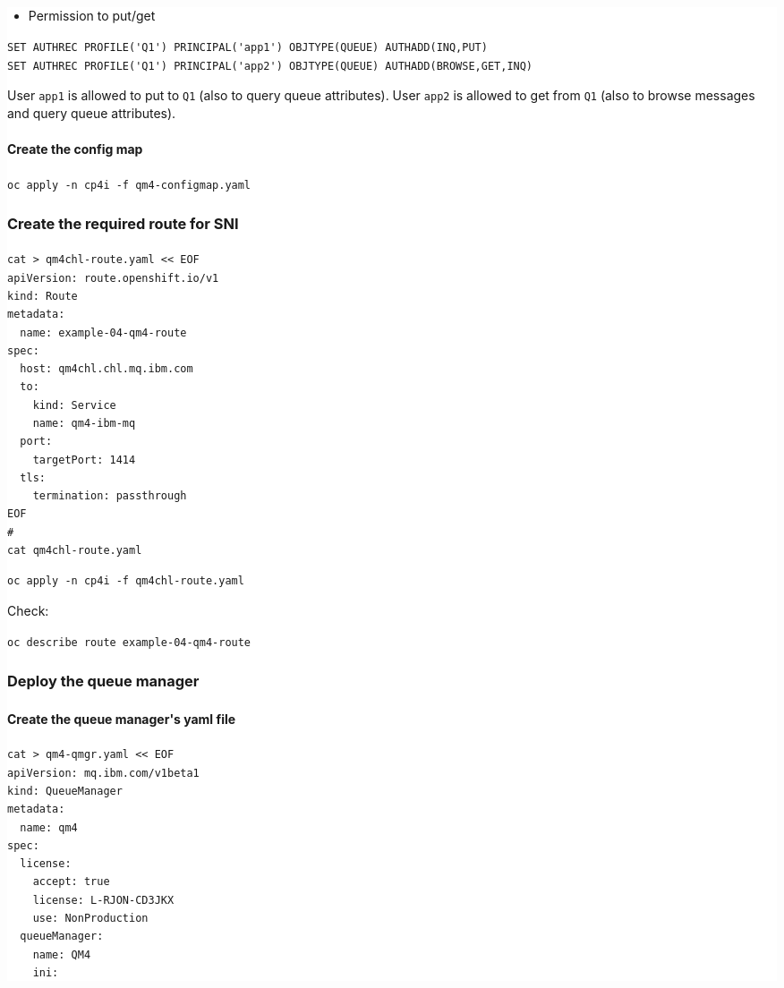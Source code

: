 * Permission to put/get
```
SET AUTHREC PROFILE('Q1') PRINCIPAL('app1') OBJTYPE(QUEUE) AUTHADD(INQ,PUT)
SET AUTHREC PROFILE('Q1') PRINCIPAL('app2') OBJTYPE(QUEUE) AUTHADD(BROWSE,GET,INQ)
```
User `app1` is allowed to put to `Q1` (also to query queue attributes).
User `app2` is allowed to get from `Q1` (also to browse messages and query queue attributes).

#### Create the config map

```
oc apply -n cp4i -f qm4-configmap.yaml

```

### Create the required route for SNI

```
cat > qm4chl-route.yaml << EOF
apiVersion: route.openshift.io/v1
kind: Route
metadata:
  name: example-04-qm4-route
spec:
  host: qm4chl.chl.mq.ibm.com
  to:
    kind: Service
    name: qm4-ibm-mq
  port:
    targetPort: 1414
  tls:
    termination: passthrough
EOF
#
cat qm4chl-route.yaml

```

```
oc apply -n cp4i -f qm4chl-route.yaml

```

Check:

```
oc describe route example-04-qm4-route

```

### Deploy the queue manager

#### Create the queue manager's yaml file

```
cat > qm4-qmgr.yaml << EOF
apiVersion: mq.ibm.com/v1beta1
kind: QueueManager
metadata:
  name: qm4
spec:
  license:
    accept: true
    license: L-RJON-CD3JKX
    use: NonProduction
  queueManager:
    name: QM4
    ini:
```